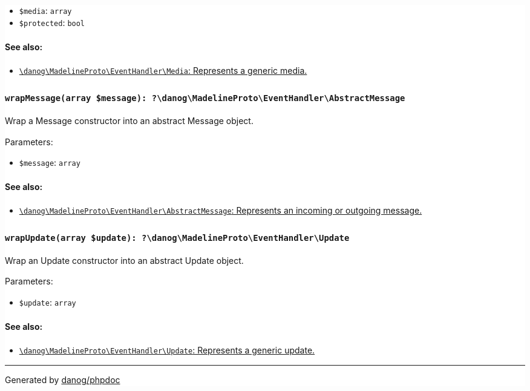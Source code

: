 * `$media`: `array`   
* `$protected`: `bool`   


#### See also: 
* [`\danog\MadelineProto\EventHandler\Media`: Represents a generic media.](../../danog/MadelineProto/EventHandler/Media.html)




### `wrapMessage(array $message): ?\danog\MadelineProto\EventHandler\AbstractMessage`

Wrap a Message constructor into an abstract Message object.


Parameters:

* `$message`: `array`   


#### See also: 
* [`\danog\MadelineProto\EventHandler\AbstractMessage`: Represents an incoming or outgoing message.](../../danog/MadelineProto/EventHandler/AbstractMessage.html)




### `wrapUpdate(array $update): ?\danog\MadelineProto\EventHandler\Update`

Wrap an Update constructor into an abstract Update object.


Parameters:

* `$update`: `array`   


#### See also: 
* [`\danog\MadelineProto\EventHandler\Update`: Represents a generic update.](../../danog/MadelineProto/EventHandler/Update.html)




---
Generated by [danog/phpdoc](https://phpdoc.daniil.it)
